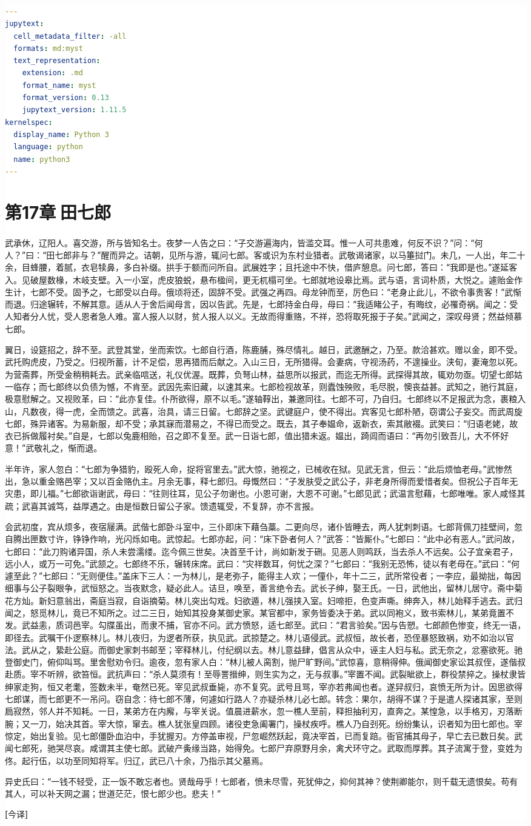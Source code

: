 ```yaml
---
jupytext:
  cell_metadata_filter: -all
  formats: md:myst
  text_representation:
    extension: .md
    format_name: myst
    format_version: 0.13
    jupytext_version: 1.11.5
kernelspec:
  display_name: Python 3
  language: python
  name: python3
---
```

# 第17章 田七郎

武承休，辽阳人。喜交游，所与皆知名士。夜梦一人告之曰：“子交游遍海内，皆滥交耳。惟一人可共患难，何反不识？”问：“何人？”曰：“田七郎非与？”醒而异之。诘朝，见所与游，辄问七郎。客或识为东村业猎者。武敬谒诸家，以马箠挝门。未几，一人出，年二十余，目蜂腰，着腻，衣皂犊鼻，多白补缀。拱手于额而问所自。武展姓字；且托途中不快，借庐憩息。问七郎，答曰：“我即是也。”遂延客入。见破屋数椽，木岐支壁。入一小室，虎皮狼蜕，悬布楹间，更无杌榻可坐。七郎就地设皋比焉。武与语，言词朴质，大悦之。遽贻金作生计，七郎不受。固予之，七郎受以白母。俄顷将还，固辞不受。武强之再四。母龙钟而至，厉色曰：“老身止此儿，不欲令事贵客！”武惭而退。归途辗转，不解其意。适从人于舍后闻母言，因以告武。先是，七郎持金白母，母曰：“我适睹公子，有晦纹，必罹奇祸。闻之：受人知者分人忧，受人恩者急人难。富人报人以财，贫人报人以义。无故而得重赂，不祥，恐将取死报于子矣。”武闻之，深叹母贤；然益倾慕七郎。

翼日，设筵招之，辞不至。武登其堂，坐而索饮。七郎自行酒，陈鹿脯，殊尽情礼。越日，武邀酬之，乃至。款洽甚欢。赠以金，即不受。武托购虎皮，乃受之。归视所蓄，计不足偿，思再猎而后献之。入山三日，无所猎得。会妻病，守视汤药，不遑操业。浃旬，妻淹忽以死。为营斋葬，所受金稍稍耗去。武亲临唁送，礼仪优渥。既葬，负弩山林，益思所以报武，而迄无所得。武探得其故，辄劝勿亟。切望七郎姑一临存；而七郎终以负债为憾，不肯至。武因先索旧藏，以速其来。七郎检视故革，则蠹蚀殃败，毛尽脱，懊丧益甚。武知之，驰行其庭，极意慰解之。又视败革，曰：“此亦复佳。仆所欲得，原不以毛。”遂轴鞟出，兼邀同往。七郎不可，乃自归。七郎终以不足报武为念，裹粮入山，凡数夜，得一虎，全而馈之。武喜，治具，请三日留。七郎辞之坚。武键庭户，使不得出。宾客见七郎朴陋，窃谓公子妄交。而武周旋七郎，殊异诸客。为易新服，却不受；承其寐而潜易之，不得已而受之。既去，其子奉媪命，返新衣，索其敝裰。武笑曰：“归语老姥，故衣已拆做履衬矣。”自是，七郎以兔鹿相贻，召之即不复至。武一日诣七郎，值出猎未返。媪出，踦闾而语曰：“再勿引致吾儿，大不怀好意！”武敬礼之，惭而退。

半年许，家人忽白：“七郎为争猎豹，殴死人命，捉将官里去。”武大惊，驰视之，已械收在狱。见武无言，但云：“此后烦恤老母。”武惨然出，急以重金赂邑宰；又以百金赂仇主。月余无事，释七郎归。母慨然曰：“子发肤受之武公子，非老身所得而爱惜者矣。但祝公子百年无灾患，即儿福。”七郎欲诣谢武，母曰：“往则往耳，见公子勿谢也。小恩可谢，大恩不可谢。”七郎见武；武温言慰藉，七郎唯唯。家人咸怪其疏；武喜其诚笃，益厚遇之。由是恒数日留公子家。馈遗辄受，不复辞，亦不言报。

会武初度，宾从烦多，夜宿屦满。武偕七郎卧斗室中，三仆即床下藉刍藁。二更向尽，诸仆皆睡去，两人犹刺刺语。七郎背佩刀挂壁间，忽自腾出匣数寸许，铮铮作响，光闪烁如电。武惊起。七郎亦起，问：“床下卧者何人？”武答：“皆厮仆。”七郎曰：“此中必有恶人。”武问故，七郎曰：“此刀购诸异国，杀人未尝濡缕。迄今佩三世矣。决首至千计，尚如新发于硎。见恶人则鸣跃，当去杀人不远矣。公子宜亲君子，远小人，或万一可免。”武颔之。七郎终不乐，辗转床席。武曰：“灾祥数耳，何忧之深？”七郎曰：“我别无恐怖，徒以有老母在。”武曰：“何遽至此？”七郎曰：“无则便佳。”盖床下三人：一为林儿，是老弥子，能得主人欢；一僮仆，年十二三，武所常役者；一李应，最拗拙，每因细事与公子裂眼争，武恒怒之。当夜默念，疑必此人。诘旦，唤至，善言绝令去。武长子绅，娶王氏。一日，武他出，留林儿居守。斋中菊花方灿。新妇意翁出，斋庭当寂，自诣摘菊。林儿突出勾戏。妇欲遁，林儿强挟入室。妇啼拒，色变声嘶。绅奔入，林儿始释手逃去。武归闻之，怒觅林儿，竟已不知所之。过二三日，始知其投身某御史家。某官都中，家务皆委决于弟。武以同袍义，致书索林儿，某弟竟置不发。武益恚，质词邑宰。勾牒虽出，而隶不捕，官亦不问。武方愤怒，适七郎至。武曰：“君言验矣。”因与告愬。七郎颜色惨变，终无一语，即径去。武嘱干仆逻察林儿。林儿夜归，为逻者所获，执见武。武掠楚之。林儿语侵武。武叔恒，故长者，恐侄暴怒致祸，劝不如治以官法。武从之，絷赴公庭。而御史家刺书邮至；宰释林儿，付纪纲以去。林儿意益肆，倡言从众中，诬主人妇与私。武无奈之，忿塞欲死。驰登御史门，俯仰叫骂。里舍慰劝令归。逾夜，忽有家人白：“林儿被人脔割，抛尸旷野间。”武惊喜，意稍得伸。俄闻御史家讼其叔侄，遂偕叔赴质。宰不听辨，欲笞恒。武抗声曰：“杀人莫须有！至辱詈搢绅，则生实为之，无与叔事。”宰置不闻。武裂眦欲上，群役禁捽之。操杖隶皆绅家走狗，恒又老耄，签数未半，奄然已死。宰见武叔垂毙，亦不复究。武号且骂，宰亦若弗闻也者。遂舁叔归，哀愤无所为计。因思欲得七郎谋，而七郎更不一吊问。窃自念：待七郎不薄，何遽如行路人？亦疑杀林儿必七郎。转念：果尔，胡得不谋？于是遣人探诸其家，至则扃寂然，邻人并不知耗。一日，某弟方在内廨，与宰关说。值晨进薪水，忽一樵人至前，释担抽利刃，直奔之。某惶急，以手格刃，刃落断腕；又一刀，始决其首。宰大惊，窜去。樵人犹张皇四顾。诸役吏急阖署门，操杖疾呼。樵人乃自刭死。纷纷集认，识者知为田七郎也。宰惊定，始出复验。见七郎僵卧血泊中，手犹握刃。方停盖审视，尸忽崛然跃起，竟决宰首，已而复踣。衙官捕其母子，早亡去已数日矣。武闻七郎死，驰哭尽哀。咸谓其主使七郎。武破产夤缘当路，始得免。七郎尸弃原野月余，禽犬环守之。武取而厚葬。其子流寓于登，变姓为佟。起行伍，以功至同知将军。归辽，武已八十余，乃指示其父墓焉。

异史氏曰：“一钱不轻受，正一饭不敢忘者也。贤哉母乎！七郎者，愤未尽雪，死犹伸之，抑何其神？使荆卿能尔，则千载无遗恨矣。苟有其人，可以补天网之漏；世道茫茫，恨七郎少也。悲夫！”

[今译]

